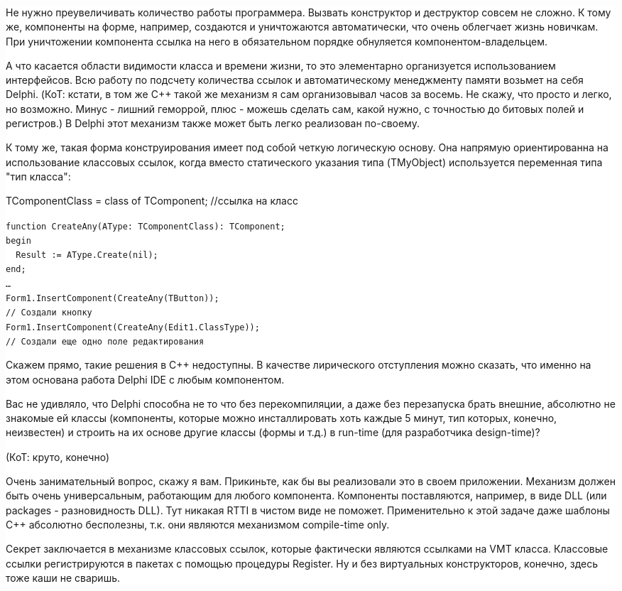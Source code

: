 Не нужно преувеличивать количество работы программера. Вызвать
конструктор и деструктор совсем не сложно. К тому же, компоненты на
форме, например, создаются и уничтожаются автоматически, что очень
облегчает жизнь новичкам. При уничтожении компонента ссылка на него в
обязательном порядке обнуляется компонентом-владельцем.

А что касается области видимости класса и времени жизни, то это
элементарно организуется использованием интерфейсов. Всю работу по
подсчету количества ссылок и автоматическому менеджменту памяти возьмет
на себя Delphi. (КоТ: кстати, в том же С++ такой же механизм я сам
организовывал часов за восемь. Не скажу, что просто и легко, но
возможно. Минус - лишний геморрой, плюс - можешь сделать сам, какой
нужно, с точностью до битовых полей и регистров.) В Delphi этот механизм
также может быть легко реализован по-своему.

К тому же, такая форма конструирования имеет под собой четкую логическую
основу. Она напрямую ориентированна на использование классовых ссылок,
когда вместо статического указания типа (TMyObject) используется
переменная типа \"тип класса\":

TComponentClass = class of TComponent; //ссылка на класс

    function CreateAny(AType: TComponentClass): TComponent;
    begin
      Result := AType.Create(nil);
    end;
    …
    Form1.InsertComponent(CreateAny(TButton));
    // Создали кнопку
    Form1.InsertComponent(CreateAny(Edit1.ClassType));
    // Создали еще одно поле редактирования

Скажем прямо, такие решения в С++ недоступны. В качестве лирического
отступления можно сказать, что именно на этом основана работа Delphi IDE
с любым компонентом.

Вас не удивляло, что Delphi способна не то что без перекомпиляции, а
даже без перезапуска брать внешние, абсолютно не знакомые ей классы
(компоненты, которые можно инсталлировать хоть каждые 5 минут, тип
которых, конечно, неизвестен) и строить на их основе другие классы
(формы и т.д.) в run-time (для разработчика design-time)?

(КоТ: круто, конечно)

Очень занимательный вопрос, скажу я вам. Прикиньте, как бы вы
реализовали это в своем приложении. Механизм должен быть очень
универсальным, работающим для любого компонента. Компоненты
поставляются, например, в виде DLL (или packages - разновидность DLL).
Тут никакая RTTI в чистом виде не поможет. Применительно к этой задаче
даже шаблоны С++ абсолютно бесполезны, т.к. они являются механизмом
compile-time only.

Секрет заключается в механизме классовых ссылок, которые фактически
являются ссылками на VMT класса. Классовые ссылки регистрируются в
пакетах с помощью процедуры Register. Ну и без виртуальных
конструкторов, конечно, здесь тоже каши не сваришь.

